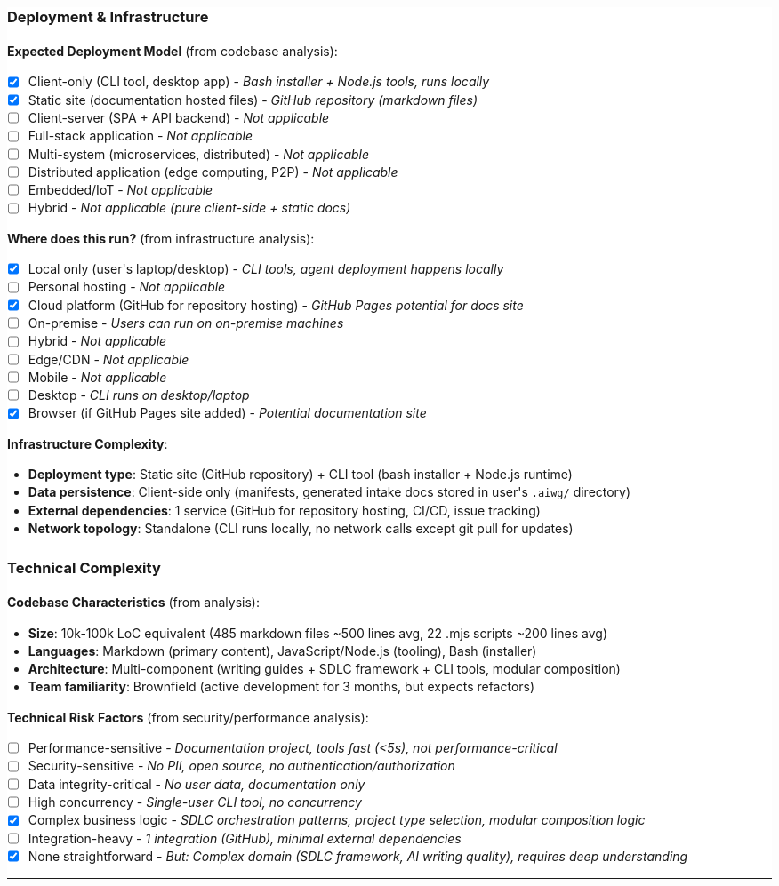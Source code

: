 ### Deployment & Infrastructure

**Expected Deployment Model** (from codebase analysis):
- [x] Client-only (CLI tool, desktop app) - *Bash installer + Node.js tools, runs locally*
- [x] Static site (documentation hosted files) - *GitHub repository (markdown files)*
- [ ] Client-server (SPA + API backend) - *Not applicable*
- [ ] Full-stack application - *Not applicable*
- [ ] Multi-system (microservices, distributed) - *Not applicable*
- [ ] Distributed application (edge computing, P2P) - *Not applicable*
- [ ] Embedded/IoT - *Not applicable*
- [ ] Hybrid - *Not applicable (pure client-side + static docs)*

**Where does this run?** (from infrastructure analysis):
- [x] Local only (user's laptop/desktop) - *CLI tools, agent deployment happens locally*
- [ ] Personal hosting - *Not applicable*
- [x] Cloud platform (GitHub for repository hosting) - *GitHub Pages potential for docs site*
- [ ] On-premise - *Users can run on on-premise machines*
- [ ] Hybrid - *Not applicable*
- [ ] Edge/CDN - *Not applicable*
- [ ] Mobile - *Not applicable*
- [ ] Desktop - *CLI runs on desktop/laptop*
- [x] Browser (if GitHub Pages site added) - *Potential documentation site*

**Infrastructure Complexity**:
- **Deployment type**: Static site (GitHub repository) + CLI tool (bash installer + Node.js runtime)
- **Data persistence**: Client-side only (manifests, generated intake docs stored in user's `.aiwg/` directory)
- **External dependencies**: 1 service (GitHub for repository hosting, CI/CD, issue tracking)
- **Network topology**: Standalone (CLI runs locally, no network calls except git pull for updates)

### Technical Complexity

**Codebase Characteristics** (from analysis):
- **Size**: 10k-100k LoC equivalent (485 markdown files ~500 lines avg, 22 .mjs scripts ~200 lines avg)
- **Languages**: Markdown (primary content), JavaScript/Node.js (tooling), Bash (installer)
- **Architecture**: Multi-component (writing guides + SDLC framework + CLI tools, modular composition)
- **Team familiarity**: Brownfield (active development for 3 months, but expects refactors)

**Technical Risk Factors** (from security/performance analysis):
- [ ] Performance-sensitive - *Documentation project, tools fast (<5s), not performance-critical*
- [ ] Security-sensitive - *No PII, open source, no authentication/authorization*
- [ ] Data integrity-critical - *No user data, documentation only*
- [ ] High concurrency - *Single-user CLI tool, no concurrency*
- [x] Complex business logic - *SDLC orchestration patterns, project type selection, modular composition logic*
- [ ] Integration-heavy - *1 integration (GitHub), minimal external dependencies*
- [x] None straightforward - *But: Complex domain (SDLC framework, AI writing quality), requires deep understanding*

---
